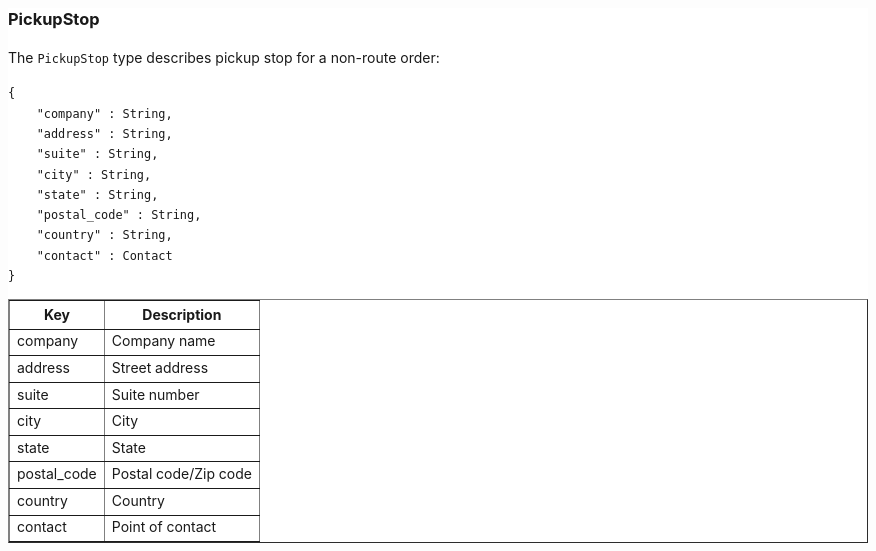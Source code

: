 ### PickupStop
The `PickupStop` type describes pickup stop for a non-route order:

    {
        "company" : String,
        "address" : String,
        "suite" : String,
        "city" : String,
        "state" : String,
        "postal_code" : String,
        "country" : String,
        "contact" : Contact
    }

<table border="1" cellpadding="3">
<tr>
  <th>Key</th>
  <th>Description</th>
</tr>
<tr>
  <td>company</td>
  <td>Company name</td>
</tr>
<tr>
  <td>address</td>
  <td>Street address</td>
</tr>
<tr>
  <td>suite</td>
  <td>Suite number</td>
</tr>
<tr>
  <td>city</td>
  <td>City</td>
</tr>
<tr>
  <td>state</td>
  <td>State</td>
</tr>
<tr>
  <td>postal_code</td>
  <td>Postal code/Zip code</td>
</tr>
<tr>
  <td>country</td>
  <td>Country</td>
</tr>
<tr>
  <td>contact</td>
  <td>Point of contact</td>
</tr>
</table>
